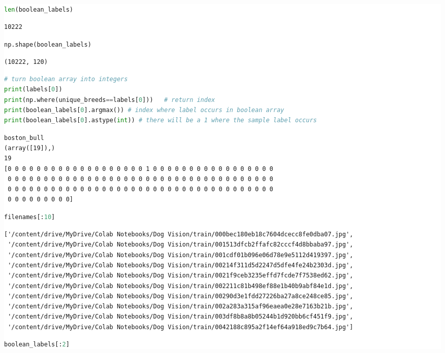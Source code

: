 


```python
len(boolean_labels)
```




    10222




```python
np.shape(boolean_labels)
```




    (10222, 120)




```python
# turn boolean array into integers
print(labels[0])
print(np.where(unique_breeds==labels[0]))   # return index
print(boolean_labels[0].argmax()) # index where label occurs in boolean array
print(boolean_labels[0].astype(int)) # there will be a 1 where the sample label occurs
```

    boston_bull
    (array([19]),)
    19
    [0 0 0 0 0 0 0 0 0 0 0 0 0 0 0 0 0 0 0 1 0 0 0 0 0 0 0 0 0 0 0 0 0 0 0 0 0
     0 0 0 0 0 0 0 0 0 0 0 0 0 0 0 0 0 0 0 0 0 0 0 0 0 0 0 0 0 0 0 0 0 0 0 0 0
     0 0 0 0 0 0 0 0 0 0 0 0 0 0 0 0 0 0 0 0 0 0 0 0 0 0 0 0 0 0 0 0 0 0 0 0 0
     0 0 0 0 0 0 0 0 0]



```python
filenames[:10]
```




    ['/content/drive/MyDrive/Colab Notebooks/Dog Vision/train/000bec180eb18c7604dcecc8fe0dba07.jpg',
     '/content/drive/MyDrive/Colab Notebooks/Dog Vision/train/001513dfcb2ffafc82cccf4d8bbaba97.jpg',
     '/content/drive/MyDrive/Colab Notebooks/Dog Vision/train/001cdf01b096e06d78e9e5112d419397.jpg',
     '/content/drive/MyDrive/Colab Notebooks/Dog Vision/train/00214f311d5d2247d5dfe4fe24b2303d.jpg',
     '/content/drive/MyDrive/Colab Notebooks/Dog Vision/train/0021f9ceb3235effd7fcde7f7538ed62.jpg',
     '/content/drive/MyDrive/Colab Notebooks/Dog Vision/train/002211c81b498ef88e1b40b9abf84e1d.jpg',
     '/content/drive/MyDrive/Colab Notebooks/Dog Vision/train/00290d3e1fdd27226ba27a8ce248ce85.jpg',
     '/content/drive/MyDrive/Colab Notebooks/Dog Vision/train/002a283a315af96eaea0e28e7163b21b.jpg',
     '/content/drive/MyDrive/Colab Notebooks/Dog Vision/train/003df8b8a8b05244b1d920bb6cf451f9.jpg',
     '/content/drive/MyDrive/Colab Notebooks/Dog Vision/train/0042188c895a2f14ef64a918ed9c7b64.jpg']




```python
boolean_labels[:2]
```
